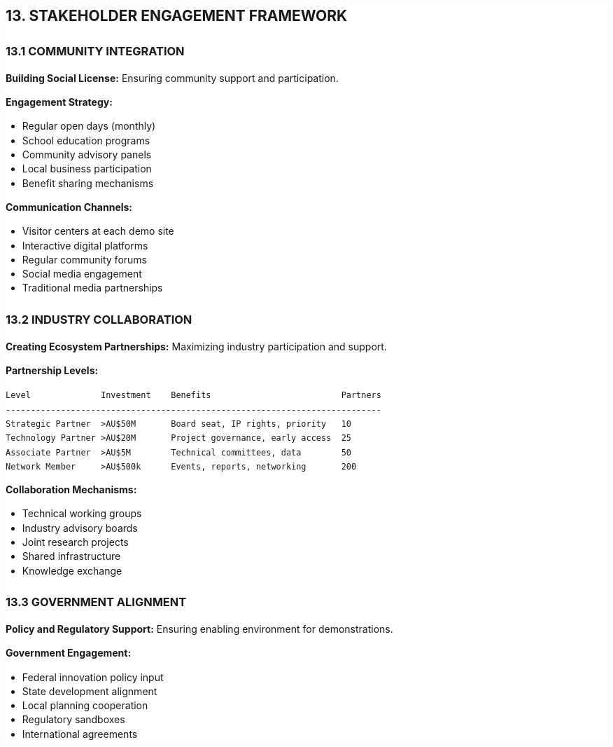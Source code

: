 
## 13. STAKEHOLDER ENGAGEMENT FRAMEWORK

### 13.1 COMMUNITY INTEGRATION

**Building Social License:**
Ensuring community support and participation.

**Engagement Strategy:**
- Regular open days (monthly)
- School education programs
- Community advisory panels
- Local business participation
- Benefit sharing mechanisms

**Communication Channels:**
- Visitor centers at each demo site
- Interactive digital platforms
- Regular community forums
- Social media engagement
- Traditional media partnerships

### 13.2 INDUSTRY COLLABORATION

**Creating Ecosystem Partnerships:**
Maximizing industry participation and support.

**Partnership Levels:**
```
Level              Investment    Benefits                          Partners
---------------------------------------------------------------------------
Strategic Partner  >AU$50M       Board seat, IP rights, priority   10
Technology Partner >AU$20M       Project governance, early access  25
Associate Partner  >AU$5M        Technical committees, data        50
Network Member     >AU$500k      Events, reports, networking       200
```

**Collaboration Mechanisms:**
- Technical working groups
- Industry advisory boards
- Joint research projects
- Shared infrastructure
- Knowledge exchange

### 13.3 GOVERNMENT ALIGNMENT

**Policy and Regulatory Support:**
Ensuring enabling environment for demonstrations.

**Government Engagement:**
- Federal innovation policy input
- State development alignment
- Local planning cooperation
- Regulatory sandboxes
- International agreements
